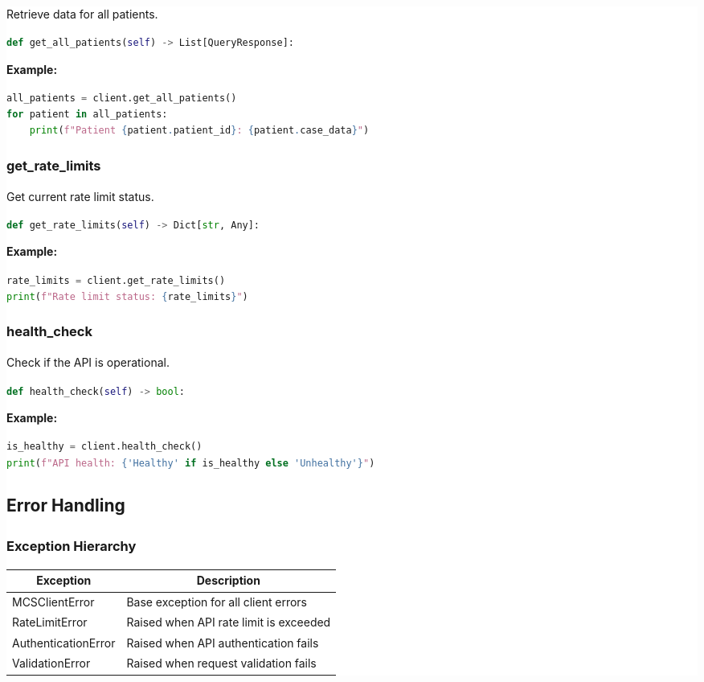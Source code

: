 Retrieve data for all patients.

```python
def get_all_patients(self) -> List[QueryResponse]:
```

**Example:**

```python
all_patients = client.get_all_patients()
for patient in all_patients:
    print(f"Patient {patient.patient_id}: {patient.case_data}")
```

### get_rate_limits

Get current rate limit status.

```python
def get_rate_limits(self) -> Dict[str, Any]:
```

**Example:**

```python
rate_limits = client.get_rate_limits()
print(f"Rate limit status: {rate_limits}")
```

### health_check

Check if the API is operational.

```python
def health_check(self) -> bool:
```

**Example:**

```python
is_healthy = client.health_check()
print(f"API health: {'Healthy' if is_healthy else 'Unhealthy'}")
```

## Error Handling

### Exception Hierarchy

| Exception           | Description                            |
| ------------------- | -------------------------------------- |
| MCSClientError      | Base exception for all client errors   |
| RateLimitError      | Raised when API rate limit is exceeded |
| AuthenticationError | Raised when API authentication fails   |
| ValidationError     | Raised when request validation fails   |
